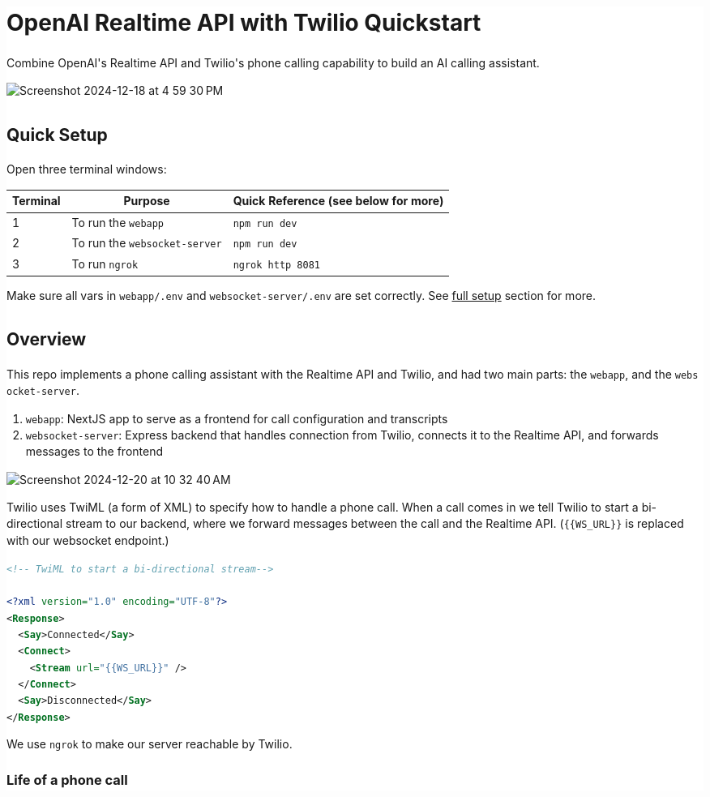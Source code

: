 # OpenAI Realtime API with Twilio Quickstart

Combine OpenAI's Realtime API and Twilio's phone calling capability to build an AI calling assistant.

<img width="1728" alt="Screenshot 2024-12-18 at 4 59 30 PM" src="https://github.com/user-attachments/assets/d3c8dcce-b339-410c-85ca-864a8e0fc326" />

## Quick Setup

Open three terminal windows:

| Terminal | Purpose                       | Quick Reference (see below for more) |
| -------- | ----------------------------- | ------------------------------------ |
| 1        | To run the `webapp`           | `npm run dev`                        |
| 2        | To run the `websocket-server` | `npm run dev`                        |
| 3        | To run `ngrok`                | `ngrok http 8081`                    |

Make sure all vars in `webapp/.env` and `websocket-server/.env` are set correctly. See [full setup](#full-setup) section for more.

## Overview

This repo implements a phone calling assistant with the Realtime API and Twilio, and had two main parts: the `webapp`, and the `websocket-server`.

1. `webapp`: NextJS app to serve as a frontend for call configuration and transcripts
2. `websocket-server`: Express backend that handles connection from Twilio, connects it to the Realtime API, and forwards messages to the frontend
<img width="1514" alt="Screenshot 2024-12-20 at 10 32 40 AM" src="https://github.com/user-attachments/assets/61d39b88-4861-4b6f-bfe2-796957ab5476" />

Twilio uses TwiML (a form of XML) to specify how to handle a phone call. When a call comes in we tell Twilio to start a bi-directional stream to our backend, where we forward messages between the call and the Realtime API. (`{{WS_URL}}` is replaced with our websocket endpoint.)

```xml
<!-- TwiML to start a bi-directional stream-->

<?xml version="1.0" encoding="UTF-8"?>
<Response>
  <Say>Connected</Say>
  <Connect>
    <Stream url="{{WS_URL}}" />
  </Connect>
  <Say>Disconnected</Say>
</Response>
```

We use `ngrok` to make our server reachable by Twilio.

### Life of a phone call
